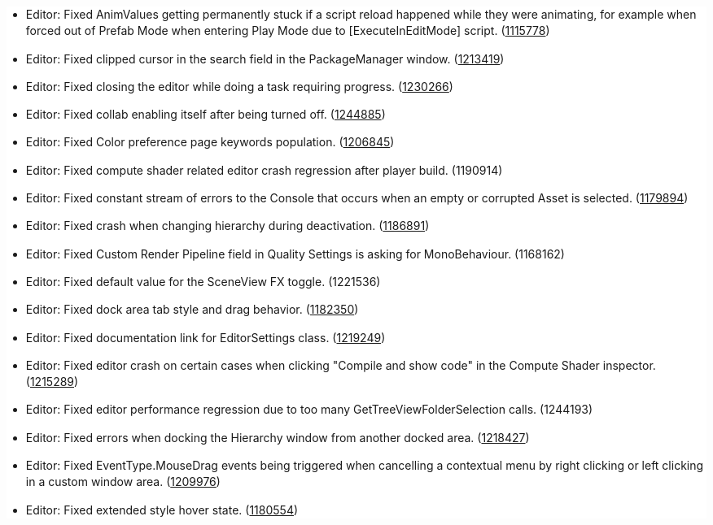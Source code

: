 *   Editor: Fixed AnimValues getting permanently stuck if a script reload happened while they were animating, for example when forced out of Prefab Mode when entering Play Mode due to \[ExecuteInEditMode\] script. ([1115778](https://issuetracker.unity3d.com/issues/the-scene-view-grid-lines-break-when-a-script-blocks-prefab-mode-in-play-mode))
    
*   Editor: Fixed clipped cursor in the search field in the PackageManager window. ([1213419](https://issuetracker.unity3d.com/issues/themes-cursor-is-clipped-in-search-bar-of-package-manager-when-using-verdana-slash-lucida-grande-font))
    
*   Editor: Fixed closing the editor while doing a task requiring progress. ([1230266](https://issuetracker.unity3d.com/issues/closing-the-editor-while-scripts-are-being-created-results-in-a-crash))
    
*   Editor: Fixed collab enabling itself after being turned off. ([1244885](https://issuetracker.unity3d.com/issues/collab-re-enables-itself-after-being-turned-off))
    
*   Editor: Fixed Color preference page keywords population. ([1206845](https://issuetracker.unity3d.com/issues/search-in-preferences-window-ignores-color-and-cache-server-global-tabs))
    
*   Editor: Fixed compute shader related editor crash regression after player build. (1190914)
    
*   Editor: Fixed constant stream of errors to the Console that occurs when an empty or corrupted Asset is selected. ([1179894](https://issuetracker.unity3d.com/issues/unknown-error-occurred-while-loading-gets-continuously-spammed-in-the-console-while-an-empty-slash-corrupted-file-is-selected))
    
*   Editor: Fixed crash when changing hierarchy during deactivation. ([1186891](https://issuetracker.unity3d.com/issues/crash-on-findactivetransformwithpathim-when-using-transform-dot-setaslastsibling-on-a-childed-gameobject-and-exiting-play-mode))
    
*   Editor: Fixed Custom Render Pipeline field in Quality Settings is asking for MonoBehaviour. (1168162)
    
*   Editor: Fixed default value for the SceneView FX toggle. (1221536)
    
*   Editor: Fixed dock area tab style and drag behavior. ([1182350](https://issuetracker.unity3d.com/issues/undocked-editor-window-cannot-be-placed-back-in-between-its-previously-adjacent-windows-in-a-single-dragging-action))
    
*   Editor: Fixed documentation link for EditorSettings class. ([1219249](https://issuetracker.unity3d.com/issues/the-information-button-link-is-broken-in-project-settings))
    
*   Editor: Fixed editor crash on certain cases when clicking "Compile and show code" in the Compute Shader inspector. ([1215289](https://issuetracker.unity3d.com/issues/crash-regression-on-computeshader-inspector-compile-and-show-code-button))
    
*   Editor: Fixed editor performance regression due to too many GetTreeViewFolderSelection calls. (1244193)
    
*   Editor: Fixed errors when docking the Hierarchy window from another docked area. ([1218427](https://issuetracker.unity3d.com/issues/moving-the-hierarchy-tab-will-cause-a-nullreferenceexception-to-be-thrown-in-the-console))
    
*   Editor: Fixed EventType.MouseDrag events being triggered when cancelling a contextual menu by right clicking or left clicking in a custom window area. ([1209976](https://issuetracker.unity3d.com/issues/eventtype-dot-mousedrag-is-triggered-when-cancelling-a-context-menu-by-right-clicking-or-left-clicking-in-a-custom-window))
    
*   Editor: Fixed extended style hover state. ([1180554](https://issuetracker.unity3d.com/issues/ui-elements-while-dragging-curve-from-curve-window-properties-other-window-are-highlighted))
    